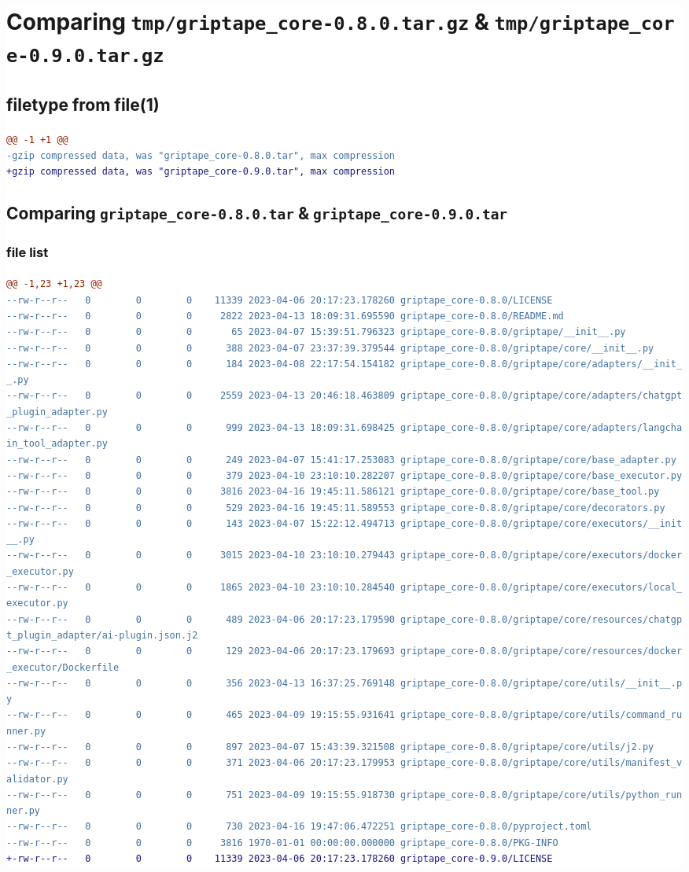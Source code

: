# Comparing `tmp/griptape_core-0.8.0.tar.gz` & `tmp/griptape_core-0.9.0.tar.gz`

## filetype from file(1)

```diff
@@ -1 +1 @@
-gzip compressed data, was "griptape_core-0.8.0.tar", max compression
+gzip compressed data, was "griptape_core-0.9.0.tar", max compression
```

## Comparing `griptape_core-0.8.0.tar` & `griptape_core-0.9.0.tar`

### file list

```diff
@@ -1,23 +1,23 @@
--rw-r--r--   0        0        0    11339 2023-04-06 20:17:23.178260 griptape_core-0.8.0/LICENSE
--rw-r--r--   0        0        0     2822 2023-04-13 18:09:31.695590 griptape_core-0.8.0/README.md
--rw-r--r--   0        0        0       65 2023-04-07 15:39:51.796323 griptape_core-0.8.0/griptape/__init__.py
--rw-r--r--   0        0        0      388 2023-04-07 23:37:39.379544 griptape_core-0.8.0/griptape/core/__init__.py
--rw-r--r--   0        0        0      184 2023-04-08 22:17:54.154182 griptape_core-0.8.0/griptape/core/adapters/__init__.py
--rw-r--r--   0        0        0     2559 2023-04-13 20:46:18.463809 griptape_core-0.8.0/griptape/core/adapters/chatgpt_plugin_adapter.py
--rw-r--r--   0        0        0      999 2023-04-13 18:09:31.698425 griptape_core-0.8.0/griptape/core/adapters/langchain_tool_adapter.py
--rw-r--r--   0        0        0      249 2023-04-07 15:41:17.253083 griptape_core-0.8.0/griptape/core/base_adapter.py
--rw-r--r--   0        0        0      379 2023-04-10 23:10:10.282207 griptape_core-0.8.0/griptape/core/base_executor.py
--rw-r--r--   0        0        0     3816 2023-04-16 19:45:11.586121 griptape_core-0.8.0/griptape/core/base_tool.py
--rw-r--r--   0        0        0      529 2023-04-16 19:45:11.589553 griptape_core-0.8.0/griptape/core/decorators.py
--rw-r--r--   0        0        0      143 2023-04-07 15:22:12.494713 griptape_core-0.8.0/griptape/core/executors/__init__.py
--rw-r--r--   0        0        0     3015 2023-04-10 23:10:10.279443 griptape_core-0.8.0/griptape/core/executors/docker_executor.py
--rw-r--r--   0        0        0     1865 2023-04-10 23:10:10.284540 griptape_core-0.8.0/griptape/core/executors/local_executor.py
--rw-r--r--   0        0        0      489 2023-04-06 20:17:23.179590 griptape_core-0.8.0/griptape/core/resources/chatgpt_plugin_adapter/ai-plugin.json.j2
--rw-r--r--   0        0        0      129 2023-04-06 20:17:23.179693 griptape_core-0.8.0/griptape/core/resources/docker_executor/Dockerfile
--rw-r--r--   0        0        0      356 2023-04-13 16:37:25.769148 griptape_core-0.8.0/griptape/core/utils/__init__.py
--rw-r--r--   0        0        0      465 2023-04-09 19:15:55.931641 griptape_core-0.8.0/griptape/core/utils/command_runner.py
--rw-r--r--   0        0        0      897 2023-04-07 15:43:39.321508 griptape_core-0.8.0/griptape/core/utils/j2.py
--rw-r--r--   0        0        0      371 2023-04-06 20:17:23.179953 griptape_core-0.8.0/griptape/core/utils/manifest_validator.py
--rw-r--r--   0        0        0      751 2023-04-09 19:15:55.918730 griptape_core-0.8.0/griptape/core/utils/python_runner.py
--rw-r--r--   0        0        0      730 2023-04-16 19:47:06.472251 griptape_core-0.8.0/pyproject.toml
--rw-r--r--   0        0        0     3816 1970-01-01 00:00:00.000000 griptape_core-0.8.0/PKG-INFO
+-rw-r--r--   0        0        0    11339 2023-04-06 20:17:23.178260 griptape_core-0.9.0/LICENSE
```